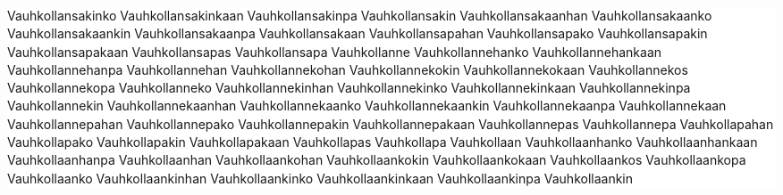 Vauhkollansakinko
Vauhkollansakinkaan
Vauhkollansakinpa
Vauhkollansakin
Vauhkollansakaanhan
Vauhkollansakaanko
Vauhkollansakaankin
Vauhkollansakaanpa
Vauhkollansakaan
Vauhkollansapahan
Vauhkollansapako
Vauhkollansapakin
Vauhkollansapakaan
Vauhkollansapas
Vauhkollansapa
Vauhkollanne
Vauhkollannehanko
Vauhkollannehankaan
Vauhkollannehanpa
Vauhkollannehan
Vauhkollannekohan
Vauhkollannekokin
Vauhkollannekokaan
Vauhkollannekos
Vauhkollannekopa
Vauhkollanneko
Vauhkollannekinhan
Vauhkollannekinko
Vauhkollannekinkaan
Vauhkollannekinpa
Vauhkollannekin
Vauhkollannekaanhan
Vauhkollannekaanko
Vauhkollannekaankin
Vauhkollannekaanpa
Vauhkollannekaan
Vauhkollannepahan
Vauhkollannepako
Vauhkollannepakin
Vauhkollannepakaan
Vauhkollannepas
Vauhkollannepa
Vauhkollapahan
Vauhkollapako
Vauhkollapakin
Vauhkollapakaan
Vauhkollapas
Vauhkollapa
Vauhkollaan
Vauhkollaanhanko
Vauhkollaanhankaan
Vauhkollaanhanpa
Vauhkollaanhan
Vauhkollaankohan
Vauhkollaankokin
Vauhkollaankokaan
Vauhkollaankos
Vauhkollaankopa
Vauhkollaanko
Vauhkollaankinhan
Vauhkollaankinko
Vauhkollaankinkaan
Vauhkollaankinpa
Vauhkollaankin
